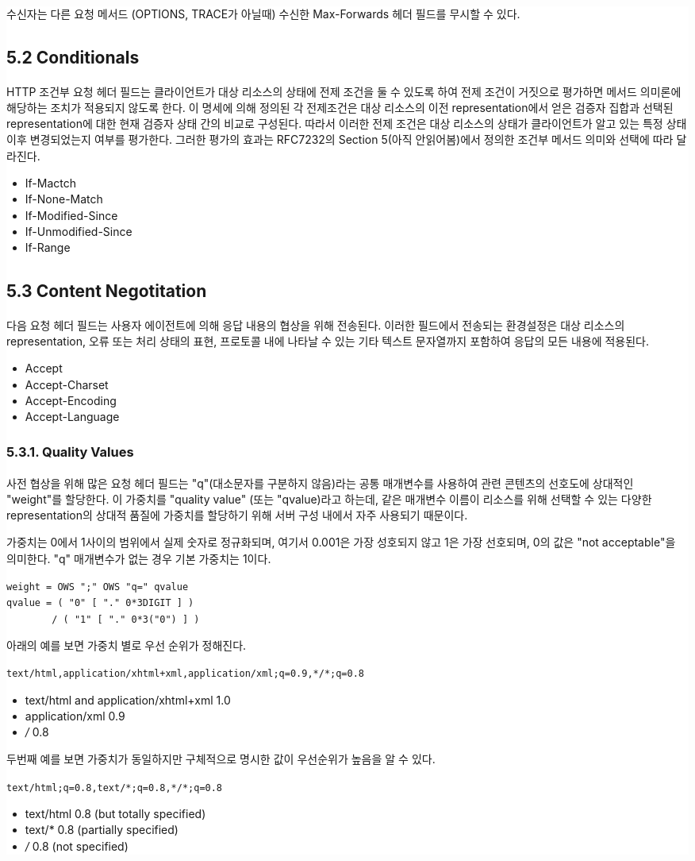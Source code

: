 수신자는 다른 요청 메서드 (OPTIONS, TRACE가 아닐때) 수신한 Max-Forwards 헤더 필드를 무시할 수 있다.

## 5.2 Conditionals
HTTP 조건부 요청 헤더 필드는 클라이언트가 대상 리소스의 상태에 전제 조건을 둘 수 있도록 하여 전제 조건이 거짓으로 평가하면 
메서드 의미론에 해당하는 조치가 적용되지 않도록 한다. 이 명세에 의해 정의된 각 전제조건은 대상 리소스의 이전 representation에서 얻은 검증자 집합과
선택된 representation에 대한 현재 검증자 상태 간의 비교로 구성된다. 따라서 이러한 전제 조건은 대상 리소스의 상태가 클라이언트가 알고 있는 특정 상태 이후 변경되었는지 
여부를 평가한다. 그러한 평가의 효과는 RFC7232의 Section 5(아직 안읽어봄)에서 정의한 조건부 메서드 의미와 선택에 따라 달라진다.

* If-Mactch
* If-None-Match
* If-Modified-Since
* If-Unmodified-Since
* If-Range

## 5.3 Content Negotitation
다음 요청 헤더 필드는 사용자 에이전트에 의해 응답 내용의 협상을 위해 전송된다. 이러한 필드에서 전송되는 환경설정은 대상 리소스의 representation,
오류 또는 처리 상태의 표현, 프로토콜 내에 나타날 수 있는 기타 텍스트 문자열까지 포함하여 응답의 모든 내용에 적용된다.

* Accept
* Accept-Charset
* Accept-Encoding
* Accept-Language

### 5.3.1. Quality Values
사전 협상을 위해 많은 요청 헤더 필드는 "q"(대소문자를 구분하지 않음)라는 공통 매개변수를 사용하여 관련 콘텐츠의 선호도에 상대적인 "weight"를 할당한다.
이 가중치를 "quality value" (또는 "qvalue)라고 하는데, 같은 매개변수 이름이 리소스를 위해 선택할 수 있는 다양한 representation의
상대적 품질에 가중치를 할당하기 위해 서버 구성 내에서 자주 사용되기 때문이다.

가중치는 0에서 1사이의 범위에서 실제 숫자로 정규화되며, 여기서 0.001은 가장 성호되지 않고 1은 가장 선호되며, 0의 값은 "not acceptable"을 의미한다. 
"q" 매개변수가 없는 경우 기본 가중치는 1이다.

```
weight = OWS ";" OWS "q=" qvalue 
qvalue = ( "0" [ "." 0*3DIGIT ] )
        / ( "1" [ "." 0*3("0") ] )
```

아래의 예를 보면 가중치 별로 우선 순위가 정해진다.
```
text/html,application/xhtml+xml,application/xml;q=0.9,*/*;q=0.8
```
* text/html and application/xhtml+xml	1.0
* application/xml	0.9
* */*	0.8

두번째 예를 보면 가중치가 동일하지만 구체적으로 명시한 값이 우선순위가 높음을 알 수 있다.
```
text/html;q=0.8,text/*;q=0.8,*/*;q=0.8
```
* text/html	0.8 (but totally specified)
* text/*	0.8 (partially specified)
* */*	0.8 (not specified)
